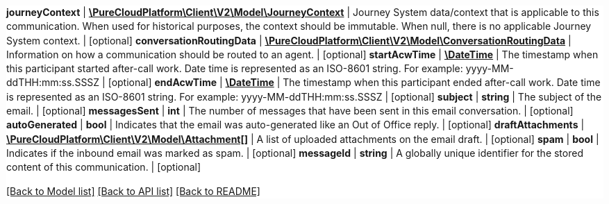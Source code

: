 **journeyContext** | [**\PureCloudPlatform\Client\V2\Model\JourneyContext**](JourneyContext.md) | Journey System data/context that is applicable to this communication.  When used for historical purposes, the context should be immutable.  When null, there is no applicable Journey System context. | [optional] 
**conversationRoutingData** | [**\PureCloudPlatform\Client\V2\Model\ConversationRoutingData**](ConversationRoutingData.md) | Information on how a communication should be routed to an agent. | [optional] 
**startAcwTime** | [**\DateTime**](\DateTime.md) | The timestamp when this participant started after-call work. Date time is represented as an ISO-8601 string. For example: yyyy-MM-ddTHH:mm:ss.SSSZ | [optional] 
**endAcwTime** | [**\DateTime**](\DateTime.md) | The timestamp when this participant ended after-call work. Date time is represented as an ISO-8601 string. For example: yyyy-MM-ddTHH:mm:ss.SSSZ | [optional] 
**subject** | **string** | The subject of the email. | [optional] 
**messagesSent** | **int** | The number of messages that have been sent in this email conversation. | [optional] 
**autoGenerated** | **bool** | Indicates that the email was auto-generated like an Out of Office reply. | [optional] 
**draftAttachments** | [**\PureCloudPlatform\Client\V2\Model\Attachment[]**](Attachment.md) | A list of uploaded attachments on the email draft. | [optional] 
**spam** | **bool** | Indicates if the inbound email was marked as spam. | [optional] 
**messageId** | **string** | A globally unique identifier for the stored content of this communication. | [optional] 

[[Back to Model list]](../README.md#documentation-for-models) [[Back to API list]](../README.md#documentation-for-api-endpoints) [[Back to README]](../README.md)


